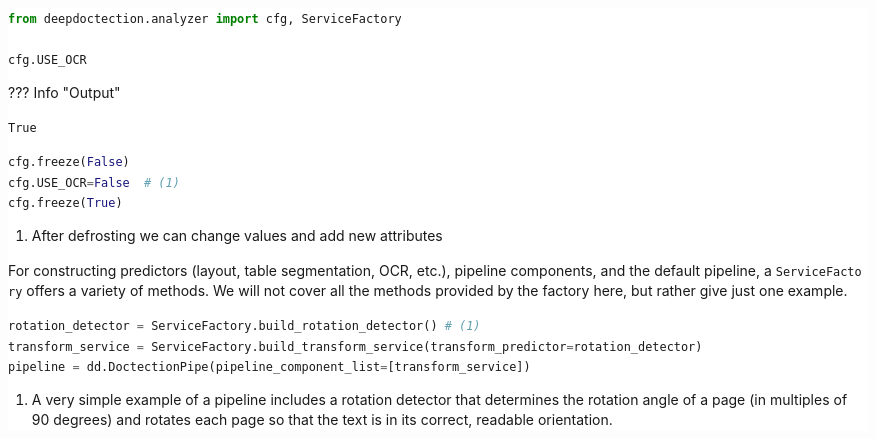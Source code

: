 

```python
from deepdoctection.analyzer import cfg, ServiceFactory

cfg.USE_OCR
```

??? Info "Output"

    True


```python
cfg.freeze(False)
cfg.USE_OCR=False  # (1) 
cfg.freeze(True)
```

1. After defrosting we can change values and add new attributes


For constructing predictors (layout, table segmentation, OCR, etc.), pipeline components, and the default pipeline, a 
`ServiceFactory` offers a variety of methods. We will not cover all the methods provided by the factory here, but 
rather give just one example.


```python
rotation_detector = ServiceFactory.build_rotation_detector() # (1)
transform_service = ServiceFactory.build_transform_service(transform_predictor=rotation_detector)
pipeline = dd.DoctectionPipe(pipeline_component_list=[transform_service])
```

1. A very simple example of a pipeline includes a rotation detector that determines the rotation angle 
   of a page (in multiples of 90 degrees) and rotates each page so that the text is in its correct,
   readable orientation.
